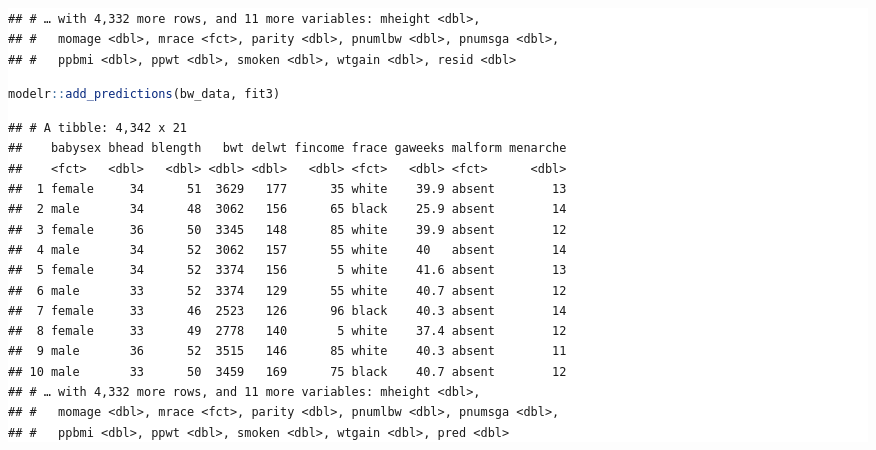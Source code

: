     ## # … with 4,332 more rows, and 11 more variables: mheight <dbl>,
    ## #   momage <dbl>, mrace <fct>, parity <dbl>, pnumlbw <dbl>, pnumsga <dbl>,
    ## #   ppbmi <dbl>, ppwt <dbl>, smoken <dbl>, wtgain <dbl>, resid <dbl>

``` r
modelr::add_predictions(bw_data, fit3)
```

    ## # A tibble: 4,342 x 21
    ##    babysex bhead blength   bwt delwt fincome frace gaweeks malform menarche
    ##    <fct>   <dbl>   <dbl> <dbl> <dbl>   <dbl> <fct>   <dbl> <fct>      <dbl>
    ##  1 female     34      51  3629   177      35 white    39.9 absent        13
    ##  2 male       34      48  3062   156      65 black    25.9 absent        14
    ##  3 female     36      50  3345   148      85 white    39.9 absent        12
    ##  4 male       34      52  3062   157      55 white    40   absent        14
    ##  5 female     34      52  3374   156       5 white    41.6 absent        13
    ##  6 male       33      52  3374   129      55 white    40.7 absent        12
    ##  7 female     33      46  2523   126      96 black    40.3 absent        14
    ##  8 female     33      49  2778   140       5 white    37.4 absent        12
    ##  9 male       36      52  3515   146      85 white    40.3 absent        11
    ## 10 male       33      50  3459   169      75 black    40.7 absent        12
    ## # … with 4,332 more rows, and 11 more variables: mheight <dbl>,
    ## #   momage <dbl>, mrace <fct>, parity <dbl>, pnumlbw <dbl>, pnumsga <dbl>,
    ## #   ppbmi <dbl>, ppwt <dbl>, smoken <dbl>, wtgain <dbl>, pred <dbl>
